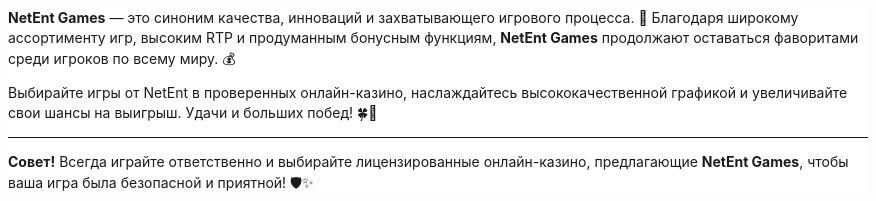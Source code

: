**NetEnt Games** — это синоним качества, инноваций и захватывающего игрового процесса. 🎉 Благодаря широкому ассортименту игр, высоким RTP и продуманным бонусным функциям, **NetEnt Games** продолжают оставаться фаворитами среди игроков по всему миру. 💰

Выбирайте игры от NetEnt в проверенных онлайн-казино, наслаждайтесь высококачественной графикой и увеличивайте свои шансы на выигрыш. Удачи и больших побед! 🍀🎰

---
**Совет!** Всегда играйте ответственно и выбирайте лицензированные онлайн-казино, предлагающие **NetEnt Games**, чтобы ваша игра была безопасной и приятной! 🛡️✨

